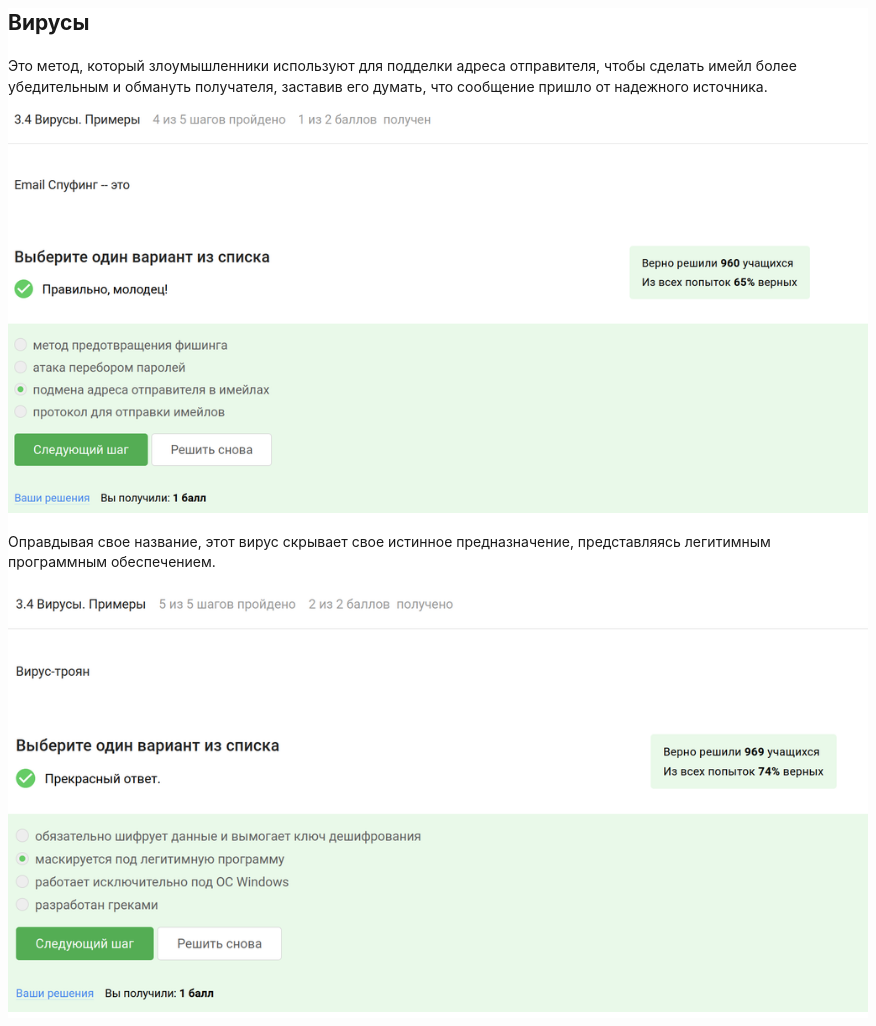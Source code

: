## Вирусы

Это метод, который злоумышленники используют для подделки адреса отправителя, чтобы сделать имейл более убедительным и обмануть получателя, заставив его думать, что сообщение пришло от надежного источника.

![](image/12.png)

Оправдывая свое название, этот вирус скрывает свое истинное предназначение, представляясь легитимным программным обеспечением.

![](image/13.png)
